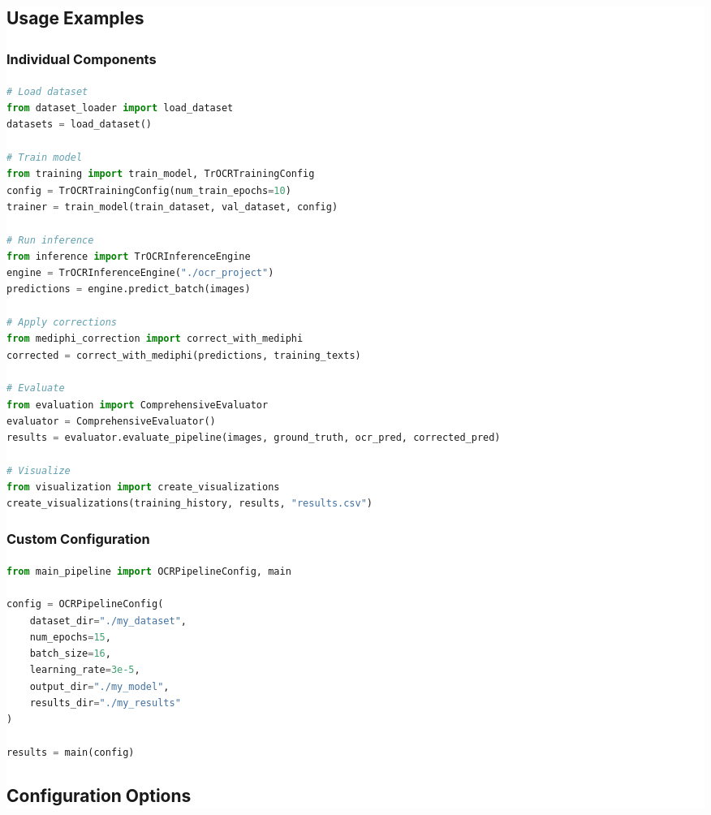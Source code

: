## Usage Examples

### Individual Components

```python
# Load dataset
from dataset_loader import load_dataset
datasets = load_dataset()

# Train model
from training import train_model, TrOCRTrainingConfig
config = TrOCRTrainingConfig(num_train_epochs=10)
trainer = train_model(train_dataset, val_dataset, config)

# Run inference
from inference import TrOCRInferenceEngine
engine = TrOCRInferenceEngine("./ocr_project")
predictions = engine.predict_batch(images)

# Apply corrections
from mediphi_correction import correct_with_mediphi
corrected = correct_with_mediphi(predictions, training_texts)

# Evaluate
from evaluation import ComprehensiveEvaluator
evaluator = ComprehensiveEvaluator()
results = evaluator.evaluate_pipeline(images, ground_truth, ocr_pred, corrected_pred)

# Visualize
from visualization import create_visualizations
create_visualizations(training_history, results, "results.csv")
```

### Custom Configuration

```python
from main_pipeline import OCRPipelineConfig, main

config = OCRPipelineConfig(
    dataset_dir="./my_dataset",
    num_epochs=15,
    batch_size=16,
    learning_rate=3e-5,
    output_dir="./my_model",
    results_dir="./my_results"
)

results = main(config)
```

## Configuration Options
